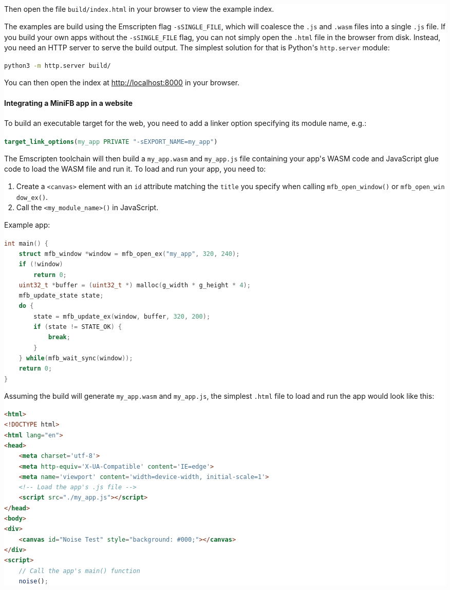 Then open the file `build/index.html` in your browser to view the example index.

The examples are build using the Emscripten flag `-sSINGLE_FILE`, which will coalesce the `.js` and `.wasm` files into a single `.js` file. If you build your own apps without the `-sSINGLE_FILE` flag, you can not simply open the `.html` file in the browser from disk. Instead, you need an HTTP server to serve the build output. The simplest solution for that is Python's `http.server` module:

```sh
python3 -m http.server build/
```

You can then open the index at [http://localhost:8000](http://localhost:8000) in your browser.

#### Integrating a MiniFB app in a website

To build an executable target for the web, you need to add a linker option specifying its module name, e.g.:

```cmake
target_link_options(my_app PRIVATE "-sEXPORT_NAME=my_app")
```

The Emscripten toolchain will then build a `my_app.wasm` and `my_app.js` file containing your app's WASM code and JavaScript glue code to load the WASM file and run it. To load and run your app, you need to:

1. Create a `<canvas>` element with an `id` attribute matching the `title` you specify when calling `mfb_open_window()` or `mfb_open_window_ex()`.
2. Call the `<my_module_name>()` in JavaScript.

Example app:

```c
int main() {
    struct mfb_window *window = mfb_open_ex("my_app", 320, 240);
    if (!window)
        return 0;
    uint32_t *buffer = (uint32_t *) malloc(g_width * g_height * 4);
    mfb_update_state state;
    do {
        state = mfb_update_ex(window, buffer, 320, 200);
        if (state != STATE_OK) {
            break;
        }
    } while(mfb_wait_sync(window));
    return 0;
}
```

Assuming the build will generate `my_app.wasm` and `my_app.js`, the simplest `.html` file to load and run the app would look like this:

```html
<html>
<!DOCTYPE html>
<html lang="en">
<head>
    <meta charset='utf-8'>
    <meta http-equiv='X-UA-Compatible' content='IE=edge'>
    <meta name='viewport' content='width=device-width, initial-scale=1'>
    <!-- Load the app's .js file -->
    <script src="./my_app.js"></script>
</head>
<body>
<div>
    <canvas id="Noise Test" style="background: #000;"></canvas>
</div>
<script>
    // Call the app's main() function
    noise();
```